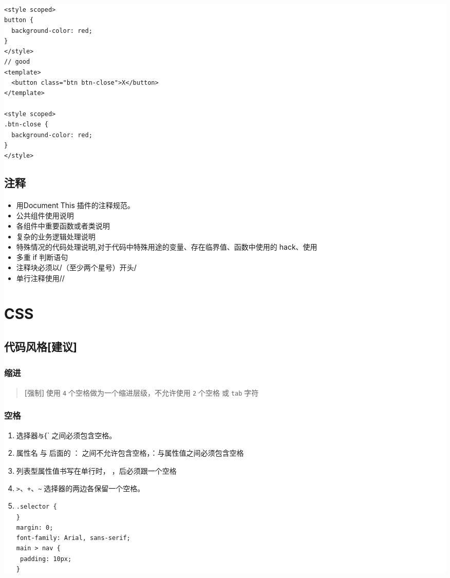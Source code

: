 ``` 
<style scoped>
button {
  background-color: red;
}
</style>
// good
<template>
  <button class="btn btn-close">X</button>
</template>

<style scoped>
.btn-close {
  background-color: red;
}
</style>
```
## 注释
* 用Document This 插件的注释规范。
* 公共组件使用说明 
* 各组件中重要函数或者类说明 
* 复杂的业务逻辑处理说明 
* 特殊情况的代码处理说明,对于代码中特殊用途的变量、存在临界值、函数中使用的 hack、使用 
* 多重 if 判断语句 
* 注释块必须以/（至少两个星号）开头/ 
* 单行注释使用//
# CSS

## 代码风格[建议]

###  缩进

> [强制] 使用 `4` 个空格做为一个缩进层级，不允许使用 `2` 个空格 或 `tab` 字符

### 空格

1. 选择器` 与 `{` 之间必须包含空格。

2. 属性名 与 后面的 ： 之间不允许包含空格，：与属性值之间必须包含空格

3. 列表型属性值书写在单行时， ，后必须跟一个空格

4. `>`、`+`、`~` 选择器的两边各保留一个空格。

5. ```
   .selector {
   }
   margin: 0;
   font-family: Arial, sans-serif;
   main > nav {
    padding: 10px;
   }
